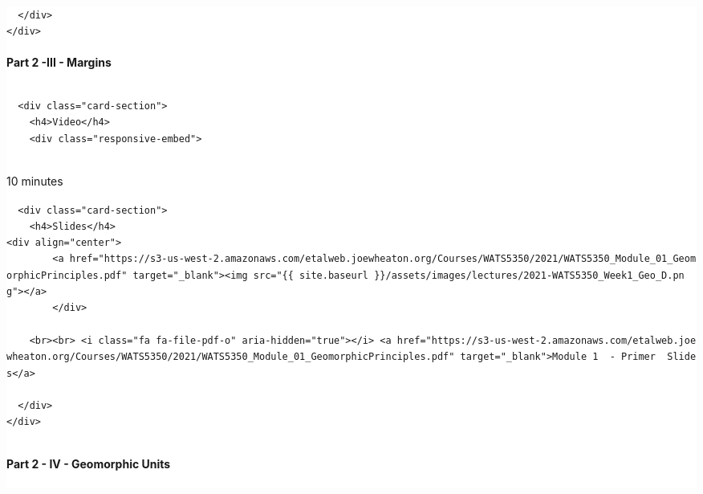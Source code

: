       </div>
    </div>

  </div>
</div>

#### Part 2 -III - Margins
<div class="row small-up-2 medium-up-2">


  <div class="column">
    <div class="card">


      <div class="card-section">
        <h4>Video</h4>
        <div class="responsive-embed"> 

<iframe width="560" height="315" src="https://www.youtube.com/embed/TLbkR5r_je4" frameborder="0" allow="accelerometer; autoplay; clipboard-write; encrypted-media; gyroscope; picture-in-picture" allowfullscreen></iframe>
<br>


</div>
<i class="fa fa-clock-o" aria-hidden="true"></i>  10 minutes <i class="fa fa-youtube-play" aria-hidden="true"></i>
      </div>
    </div>
  </div>

  <div class="column">
    <div class="card">


      <div class="card-section">
        <h4>Slides</h4>
    <div align="center">
        	<a href="https://s3-us-west-2.amazonaws.com/etalweb.joewheaton.org/Courses/WATS5350/2021/WATS5350_Module_01_GeomorphicPrinciples.pdf" target="_blank"><img src="{{ site.baseurl }}/assets/images/lectures/2021-WATS5350_Week1_Geo_D.png"></a>
        	</div>
        
        <br><br> <i class="fa fa-file-pdf-o" aria-hidden="true"></i> <a href="https://s3-us-west-2.amazonaws.com/etalweb.joewheaton.org/Courses/WATS5350/2021/WATS5350_Module_01_GeomorphicPrinciples.pdf" target="_blank">Module 1  - Primer  Slides</a>
        
      </div>
    </div>

  </div>
</div>

#### Part 2 - IV - Geomorphic Units
<div class="row small-up-2 medium-up-2">


  <div class="column">
    <div class="card">
